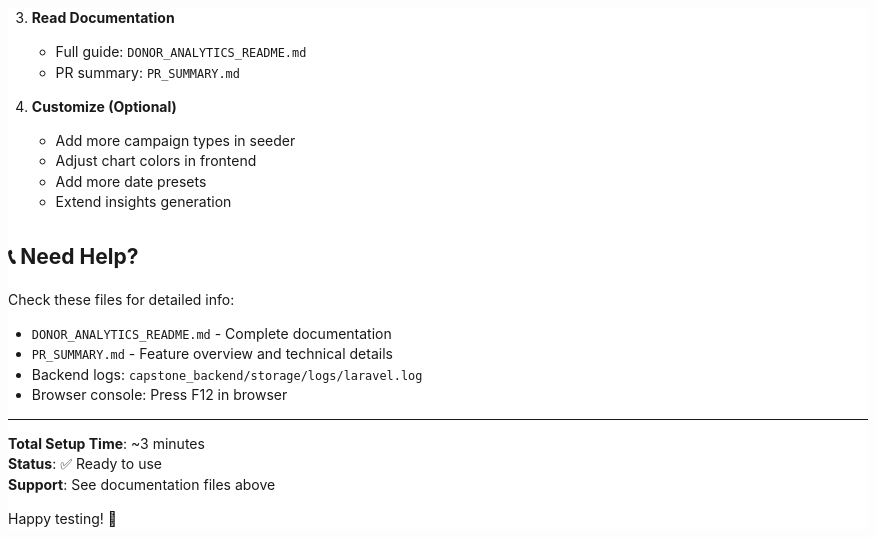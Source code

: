 3. **Read Documentation**
   - Full guide: `DONOR_ANALYTICS_README.md`
   - PR summary: `PR_SUMMARY.md`

4. **Customize (Optional)**
   - Add more campaign types in seeder
   - Adjust chart colors in frontend
   - Add more date presets
   - Extend insights generation

## 📞 Need Help?

Check these files for detailed info:
- `DONOR_ANALYTICS_README.md` - Complete documentation
- `PR_SUMMARY.md` - Feature overview and technical details
- Backend logs: `capstone_backend/storage/logs/laravel.log`
- Browser console: Press F12 in browser

---

**Total Setup Time**: ~3 minutes  
**Status**: ✅ Ready to use  
**Support**: See documentation files above

Happy testing! 🚀

